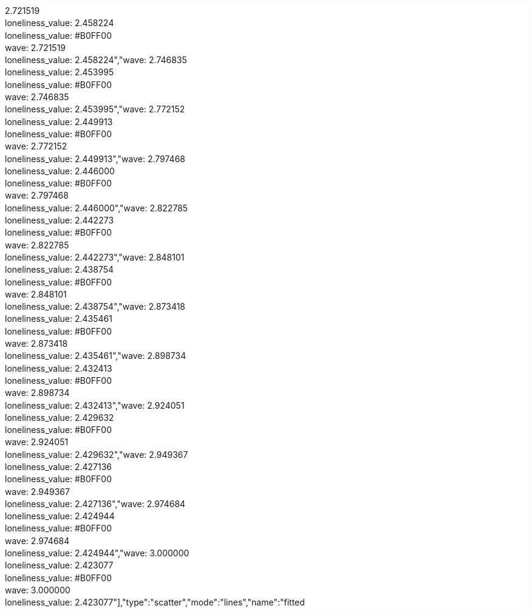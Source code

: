 2.721519<br />loneliness_value: 2.458224<br />loneliness_value: #B0FF00<br />wave: 2.721519<br />loneliness_value: 2.458224","wave: 2.746835<br />loneliness_value: 2.453995<br />loneliness_value: #B0FF00<br />wave: 2.746835<br />loneliness_value: 2.453995","wave: 2.772152<br />loneliness_value: 2.449913<br />loneliness_value: #B0FF00<br />wave: 2.772152<br />loneliness_value: 2.449913","wave: 2.797468<br />loneliness_value: 2.446000<br />loneliness_value: #B0FF00<br />wave: 2.797468<br />loneliness_value: 2.446000","wave: 2.822785<br />loneliness_value: 2.442273<br />loneliness_value: #B0FF00<br />wave: 2.822785<br />loneliness_value: 2.442273","wave: 2.848101<br />loneliness_value: 2.438754<br />loneliness_value: #B0FF00<br />wave: 2.848101<br />loneliness_value: 2.438754","wave: 2.873418<br />loneliness_value: 2.435461<br />loneliness_value: #B0FF00<br />wave: 2.873418<br />loneliness_value: 2.435461","wave: 2.898734<br />loneliness_value: 2.432413<br />loneliness_value: #B0FF00<br />wave: 2.898734<br />loneliness_value: 2.432413","wave: 2.924051<br />loneliness_value: 2.429632<br />loneliness_value: #B0FF00<br />wave: 2.924051<br />loneliness_value: 2.429632","wave: 2.949367<br />loneliness_value: 2.427136<br />loneliness_value: #B0FF00<br />wave: 2.949367<br />loneliness_value: 2.427136","wave: 2.974684<br />loneliness_value: 2.424944<br />loneliness_value: #B0FF00<br />wave: 2.974684<br />loneliness_value: 2.424944","wave: 3.000000<br />loneliness_value: 2.423077<br />loneliness_value: #B0FF00<br />wave: 3.000000<br />loneliness_value: 2.423077"],"type":"scatter","mode":"lines","name":"fitted